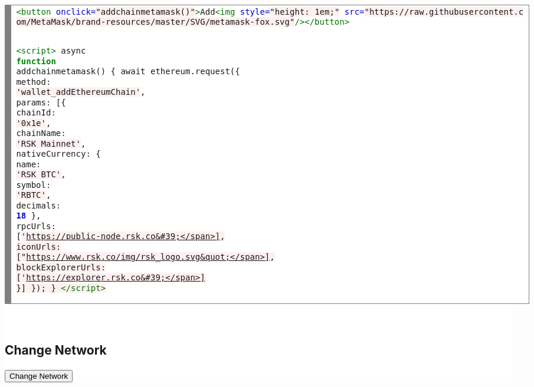 <div style="background: #ffffff; overflow:auto;width:100%;border:solid gray;border-width:.1em .1em .1em .8em;padding:.2em .6em;"><pre style="margin: 0; line-height: 125%"><span style="color: #007700">&lt;button</span> <span style="color: #0000CC">onclick=</span><span style="background-color: #fff0f0">&quot;addchainmetamask()&quot;</span><span style="color: #007700">&gt;</span>Add<span style="color: #007700">&lt;img</span> <span style="color: #0000CC">style=</span><span style="background-color: #fff0f0">&quot;height: 1em;&quot;</span> <span style="color: #0000CC">src=</span><span style="background-color: #fff0f0">&quot;https://raw.githubusercontent.com/MetaMask/brand-resources/master/SVG/metamask-fox.svg&quot;</span><span style="color: #007700">/&gt;&lt;/button&gt;</span>

<span style="color: #007700">&lt;script&gt;</span>
async <span style="color: #008800; font-weight: bold">function</span> addchainmetamask() {
  await ethereum.request({
    method<span style="color: #333333">:</span> <span style="background-color: #fff0f0">&#39;wallet_addEthereumChain&#39;</span>,
    params<span style="color: #333333">:</span> [{
      chainId<span style="color: #333333">:</span> <span style="background-color: #fff0f0">&#39;0x1e&#39;</span>,
      chainName<span style="color: #333333">:</span> <span style="background-color: #fff0f0">&#39;RSK Mainnet&#39;</span>,
      nativeCurrency<span style="color: #333333">:</span> {
        name<span style="color: #333333">:</span> <span style="background-color: #fff0f0">&#39;RSK BTC&#39;</span>,
        symbol<span style="color: #333333">:</span> <span style="background-color: #fff0f0">&#39;RBTC&#39;</span>,
        decimals<span style="color: #333333">:</span> <span style="color: #0000DD; font-weight: bold">18</span>
      },
      rpcUrls<span style="color: #333333">:</span> [<span style="background-color: #fff0f0">&#39;https://public-node.rsk.co&#39;</span>],
      iconUrls<span style="color: #333333">:</span> [<span style="background-color: #fff0f0">&quot;https://www.rsk.co/img/rsk_logo.svg&quot;</span>],
      blockExplorerUrls<span style="color: #333333">:</span> [<span style="background-color: #fff0f0">&#39;https://explorer.rsk.co&#39;</span>]
  	}]
  });
}
<span style="color: #007700">&lt;/script&gt;</span>
</pre></div>

<br />

<h2 id="changenetwork">Change Network</h2>
<button onclick="changenetwork()">Change Network</button>
	
<script>
async function changenetwork() {
  try {
    await ethereum.request({
      method: 'wallet_switchEthereumChain',
      params: [{ chainId: '0x38' }],
    });
  } catch (switchError) {
    // This error code indicates that the chain has not been added to MetaMask.
    if (switchError.code === 4902) {
      try {
        await ethereum.request({
          method: 'wallet_addEthereumChain',
          params: [
            {
              chainId: '0x38',
              chainName: 'Binance Smart Chain Main Network',
              rpcUrls: ['https://rpc.ankr.com/bsc', 'https://bsc-dataseed.binance.org/'] /* ... */,
            },
          ],
        });
